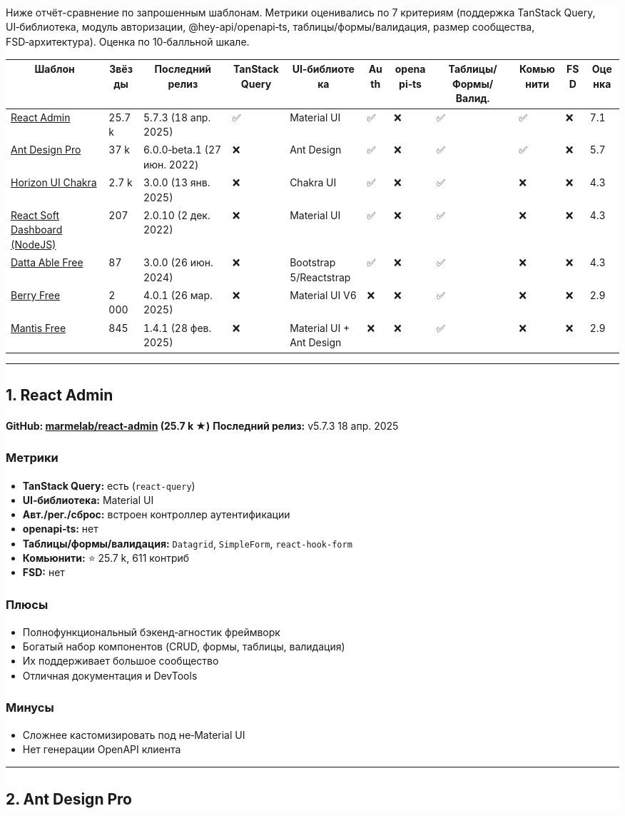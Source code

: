 Ниже отчёт-сравнение по запрошенным шаблонам. Метрики оценивались по 7 критериям (поддержка TanStack Query, UI‑библиотека, модуль авторизации, @hey-api/openapi‑ts, таблицы/формы/валидация, размер сообщества, FSD‑архитектура). Оценка по 10‑балльной шкале.

| Шаблон                                                                                                                   | Звёзды | Последний релиз             | TanStack Query | UI‑библиотека            | Auth | openapi‑ts | Таблицы/Формы/Валид. | Комьюнити | FSD | Оценка |
| ------------------------------------------------------------------------------------------------------------------------ | ------ | --------------------------- | -------------- | ------------------------ | ---- | ---------- | -------------------- | --------- | --- | ------ |
| <a href="https://github.com/marmelab/react-admin" target="_blank">React Admin</a>                                        | 25.7 k | 5.7.3 (18 апр. 2025)        | ✅             | Material UI              | ✅   | ❌         | ✅                   | ✅        | ❌  | 7.1    |
| <a href="https://github.com/ant-design/ant-design-pro" target="_blank">Ant Design Pro</a>                                | 37 k   | 6.0.0‑beta.1 (27 июн. 2022) | ❌             | Ant Design               | ✅   | ❌         | ✅                   | ✅        | ❌  | 5.7    |
| <a href="https://github.com/horizon-ui/horizon-ui-chakra" target="_blank">Horizon UI Chakra</a>                          | 2.7 k  | 3.0.0 (13 янв. 2025)        | ❌             | Chakra UI                | ✅   | ❌         | ✅                   | ❌        | ❌  | 4.3    |
| <a href="https://www.creative-tim.com/product/soft-ui-dashboard-react" target="_blank">React Soft Dashboard (NodeJS)</a> | 207    | 2.0.10 (2 дек. 2022)        | ❌             | Material UI              | ✅   | ❌         | ✅                   | ❌        | ❌  | 4.3    |
| <a href="https://github.com/codedthemes/datta-able-bootstrap-dashboard" target="_blank">Datta Able Free</a>              | 87     | 3.0.0 (26 июн. 2024)        | ❌             | Bootstrap 5/Reactstrap   | ✅   | ❌         | ✅                   | ❌        | ❌  | 4.3    |
| <a href="https://github.com/codedthemes/berry-free-react-admin-template" target="_blank">Berry Free</a>                  | 2 000  | 4.0.1 (26 мар. 2025)        | ❌             | Material UI V6           | ❌   | ❌         | ✅                   | ❌        | ❌  | 2.9    |
| <a href="https://github.com/codedthemes/mantis-free-react-admin-template" target="_blank">Mantis Free</a>                | 845    | 1.4.1 (28 фев. 2025)        | ❌             | Material UI + Ant Design | ❌   | ❌         | ✅                   | ❌        | ❌  | 2.9    |

---

## 1. React Admin

**GitHub: <a href="https://github.com/marmelab/react-admin" target="_blank">marmelab/react-admin</a> (25.7 k ★)**
**Последний релиз:** v5.7.3 18 апр. 2025

### Метрики

- **TanStack Query:** есть (`react-query`)
- **UI‑библиотека:** Material UI
- **Авт./рег./сброс:** встроен контроллер аутентификации
- **openapi‑ts:** нет
- **Таблицы/формы/валидация:** `Datagrid`, `SimpleForm`, `react-hook-form`
- **Комьюнити:** ⭐ 25.7 k, 611 контриб
- **FSD:** нет

### Плюсы

- Полнофункциональный бэкенд‑агностик фреймворк
- Богатый набор компонентов (CRUD, формы, таблицы, валидация)
- Их поддерживает большое сообщество
- Отличная документация и DevTools

### Минусы

- Сложнее кастомизировать под не‑Material UI
- Нет генерации OpenAPI клиента

---

## 2. Ant Design Pro

